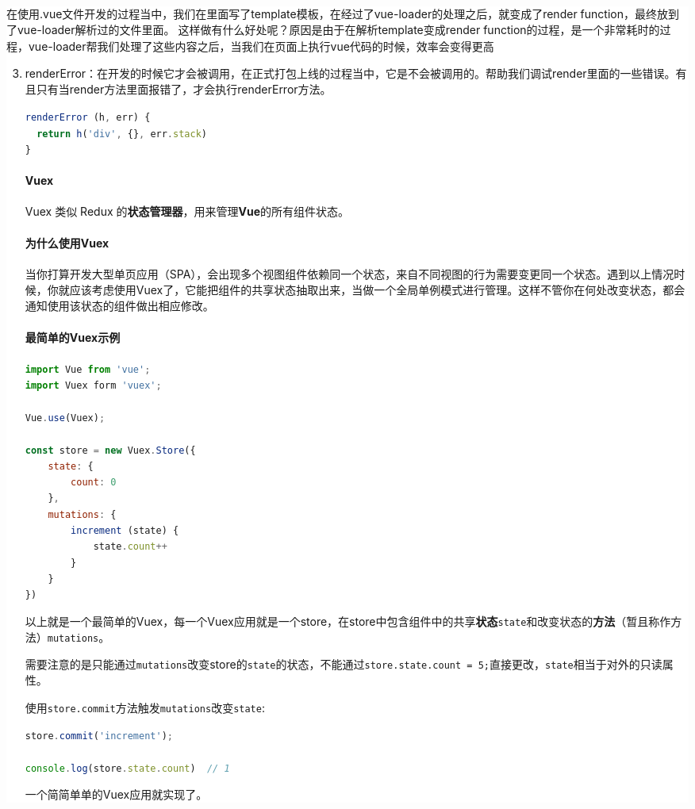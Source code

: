    在使用.vue文件开发的过程当中，我们在里面写了template模板，在经过了vue-loader的处理之后，就变成了render function，最终放到了vue-loader解析过的文件里面。
   这样做有什么好处呢？原因是由于在解析template变成render function的过程，是一个非常耗时的过程，vue-loader帮我们处理了这些内容之后，当我们在页面上执行vue代码的时候，效率会变得更高

3. renderError：在开发的时候它才会被调用，在正式打包上线的过程当中，它是不会被调用的。帮助我们调试render里面的一些错误。有且只有当render方法里面报错了，才会执行renderError方法。

   

   ```js
   renderError (h, err) {
     return h('div', {}, err.stack)
   }
   ```

   #### Vuex
   
   Vuex 类似 Redux 的**状态管理器**，用来管理**Vue**的所有组件状态。
   
   #### 为什么使用Vuex
   
   当你打算开发大型单页应用（SPA），会出现多个视图组件依赖同一个状态，来自不同视图的行为需要变更同一个状态。遇到以上情况时候，你就应该考虑使用Vuex了，它能把组件的共享状态抽取出来，当做一个全局单例模式进行管理。这样不管你在何处改变状态，都会通知使用该状态的组件做出相应修改。
   
   #### 最简单的Vuex示例
   
   ```js
   import Vue from 'vue';
   import Vuex form 'vuex';
   
   Vue.use(Vuex);
   
   const store = new Vuex.Store({
       state: {
           count: 0
       },
       mutations: {
           increment (state) {
               state.count++
           }
       }
   })
   ```
   
   以上就是一个最简单的Vuex，每一个Vuex应用就是一个store，在store中包含组件中的共享**状态**`state`和改变状态的**方法**（暂且称作方法）`mutations`。
   
   需要注意的是只能通过`mutations`改变store的`state`的状态，不能通过`store.state.count = 5;`直接更改，`state`相当于对外的只读属性。
   
   使用`store.commit`方法触发`mutations`改变`state`:
   
   ```js
   store.commit('increment');
   
   console.log(store.state.count)  // 1
   ```
   
   一个简简单单的Vuex应用就实现了。
   